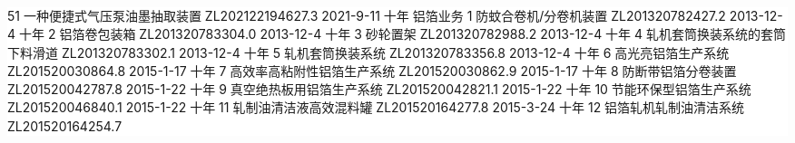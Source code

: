 51
一种便捷式气压泵油墨抽取装置
ZL202122194627.3
2021-9-11
十年
铝箔业务
1
防蚊合卷机/分卷机装置
ZL201320782427.2
2013-12-4
十年
2
铝箔卷包装箱
ZL201320783304.0
2013-12-4
十年
3
砂轮置架
ZL201320782988.2
2013-12-4
十年
4
轧机套筒换装系统的套筒下料滑道
ZL201320783302.1
2013-12-4
十年
5
轧机套筒换装系统
ZL201320783356.8
2013-12-4
十年
6
高光亮铝箔生产系统
ZL201520030864.8
2015-1-17
十年
7
高效率高粘附性铝箔生产系统
ZL201520030862.9
2015-1-17
十年
8
防断带铝箔分卷装置
ZL201520042787.8
2015-1-22
十年
9
真空绝热板用铝箔生产系统
ZL201520042821.1
2015-1-22
十年
10
节能环保型铝箔生产系统
ZL201520046840.1
2015-1-22
十年
11
轧制油清洁液高效混料罐
ZL201520164277.8
2015-3-24
十年
12
铝箔轧机轧制油清洁系统
ZL201520164254.7